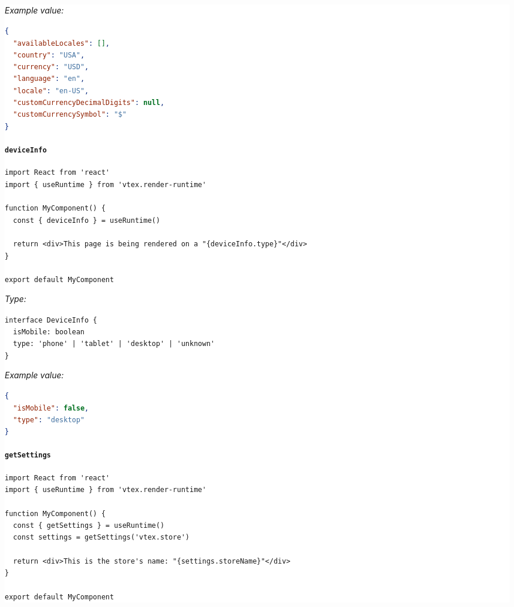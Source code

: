 *Example value:*

```json
{
  "availableLocales": [],
  "country": "USA",
  "currency": "USD",
  "language": "en",
  "locale": "en-US",
  "customCurrencyDecimalDigits": null,
  "customCurrencySymbol": "$"
}
```

#### `deviceInfo`

```tsx
import React from 'react'
import { useRuntime } from 'vtex.render-runtime'

function MyComponent() {
  const { deviceInfo } = useRuntime()

  return <div>This page is being rendered on a "{deviceInfo.type}"</div>
}

export default MyComponent
```

*Type:*
```tsx
interface DeviceInfo {
  isMobile: boolean
  type: 'phone' | 'tablet' | 'desktop' | 'unknown'
}
```

*Example value:*
```json
{
  "isMobile": false,
  "type": "desktop"
}
```

#### `getSettings`

```tsx
import React from 'react'
import { useRuntime } from 'vtex.render-runtime'

function MyComponent() {
  const { getSettings } = useRuntime()
  const settings = getSettings('vtex.store')

  return <div>This is the store's name: "{settings.storeName}"</div>
}

export default MyComponent
```
